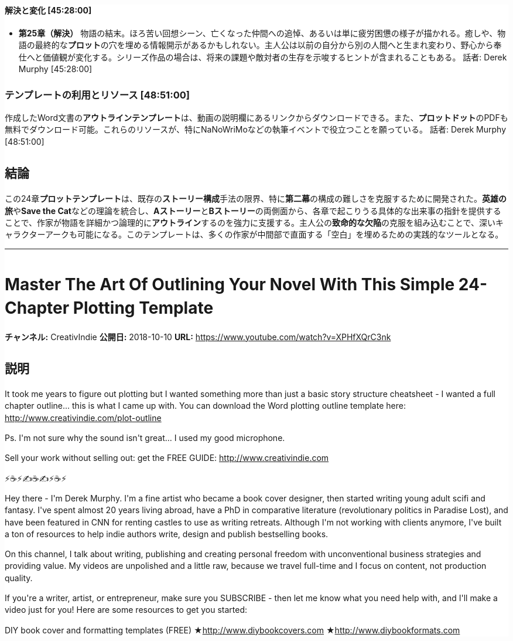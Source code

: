 #### 解決と変化 [45:28:00]
- **第25章（解決）** 物語の結末。ほろ苦い回想シーン、亡くなった仲間への追悼、あるいは単に疲労困憊の様子が描かれる。癒しや、物語の最終的な**プロット**の穴を埋める情報開示があるかもしれない。主人公は以前の自分から別の人間へと生まれ変わり、野心から奉仕へと価値観が変化する。シリーズ作品の場合は、将来の課題や敵対者の生存を示唆するヒントが含まれることもある。
話者: Derek Murphy [45:28:00]

### テンプレートの利用とリソース [48:51:00]
作成したWord文書の**アウトラインテンプレート**は、動画の説明欄にあるリンクからダウンロードできる。また、**プロットドット**のPDFも無料でダウンロード可能。これらのリソースが、特にNaNoWriMoなどの執筆イベントで役立つことを願っている。
話者: Derek Murphy [48:51:00]

## 結論
この24章**プロットテンプレート**は、既存の**ストーリー構成**手法の限界、特に**第二幕**の構成の難しさを克服するために開発された。**英雄の旅**や**Save the Cat**などの理論を統合し、**Aストーリー**と**Bストーリー**の両側面から、各章で起こりうる具体的な出来事の指針を提供することで、作家が物語を詳細かつ論理的に**アウトライン**するのを強力に支援する。主人公の**致命的な欠陥**の克服を組み込むことで、深いキャラクターアークも可能になる。このテンプレートは、多くの作家が中間部で直面する「空白」を埋めるための実践的なツールとなる。

---

# Master The Art Of Outlining Your Novel With This Simple 24-Chapter Plotting Template

**チャンネル:** CreativIndie
**公開日:** 2018-10-10
**URL:** https://www.youtube.com/watch?v=XPHfXQrC3nk

## 説明

It took me years to figure out plotting but I wanted something more than just a basic story structure cheatsheet - I wanted a full chapter outline... this is what I came up with. You can download the Word plotting outline template here:
http://www.creativindie.com/plot-outline

Ps. I'm not sure why the sound isn't great... I used my good microphone.


Sell your work without selling out: get the FREE GUIDE: http://www.creativindie.com

⚡☕⚡✍☕✍⚡☕⚡

Hey there - I'm Derek Murphy. I'm a fine artist who became a book cover designer, then started writing young adult scifi and fantasy. I've spent almost 20 years living abroad, have a PhD in comparative literature (revolutionary politics in Paradise Lost), and have been featured in CNN for renting castles to use as writing retreats. Although I'm not working with clients anymore, I've built a ton of resources to help indie authors write, design and publish bestselling books.

On this channel, I talk about writing, publishing and creating personal freedom with unconventional business strategies and providing value. My videos are unpolished and a little raw, because we travel full-time and I focus on content, not production quality.

If you're a writer, artist, or entrepreneur, make sure you SUBSCRIBE - then let me know what you need help with, and I'll make a video just for you! Here are some resources to get you started:

DIY book cover and formatting templates (FREE)
★http://www.diybookcovers.com
★http://www.diybookformats.com
